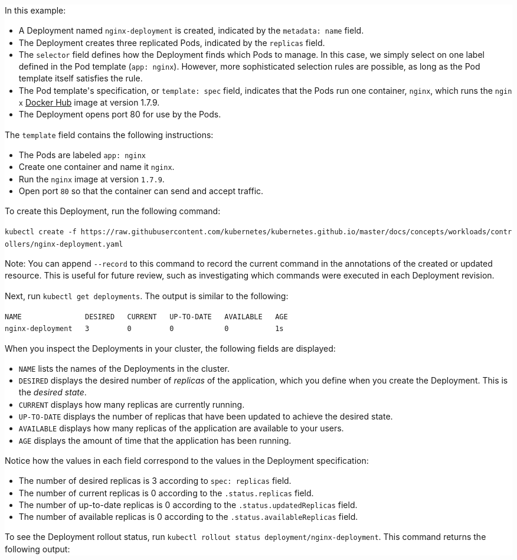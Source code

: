 In this example:

* A Deployment named `nginx-deployment` is created, indicated by the `metadata: name` field.
* The Deployment creates three replicated Pods, indicated by the `replicas` field.
* The `selector` field defines how the Deployment finds which Pods to manage.
  In this case, we simply select on one label defined in the Pod template (`app: nginx`).
  However, more sophisticated selection rules are possible,
  as long as the Pod template itself satisfies the rule.
* The Pod template's specification, or `template: spec` field, indicates that
  the Pods run one container, `nginx`, which runs the `nginx`
  [Docker Hub](https://hub.docker.com/) image at version 1.7.9.
* The Deployment opens port 80 for use by the Pods.

The `template` field contains the following instructions:

* The Pods are labeled `app: nginx`
* Create one container and name it `nginx`.
* Run the `nginx` image at version `1.7.9`.
* Open port `80` so that the container can send and accept traffic.

To create this Deployment, run the following command:

```shell
kubectl create -f https://raw.githubusercontent.com/kubernetes/kubernetes.github.io/master/docs/concepts/workloads/controllers/nginx-deployment.yaml
```

Note: You can append `--record` to this command to record the current command in the annotations of
the created or updated resource. This is useful for future review, such as investigating which
commands were executed in each Deployment revision.

Next, run `kubectl get deployments`. The output is similar to the following:

```shell
NAME               DESIRED   CURRENT   UP-TO-DATE   AVAILABLE   AGE
nginx-deployment   3         0         0            0           1s
```

When you inspect the Deployments in your cluster, the following fields are displayed:

* `NAME` lists the names of the Deployments in the cluster.
* `DESIRED` displays the desired number of _replicas_ of the application, which
   you define when you create the Deployment. This is the _desired state_.
* `CURRENT` displays how many replicas are currently running.
* `UP-TO-DATE` displays the number of replicas that have been updated to achieve
   the desired state.
* `AVAILABLE` displays how many replicas of the application are available to
   your users.
* `AGE` displays the amount of time that the application has been running.

Notice how the values in each field correspond to the values in the Deployment specification:

* The number of desired replicas is 3 according to `spec: replicas` field.
* The number of current replicas is 0 according to the `.status.replicas` field.
* The number of up-to-date replicas is 0 according to the `.status.updatedReplicas` field.
* The number of available replicas is 0 according to the `.status.availableReplicas` field.

To see the Deployment rollout status, run `kubectl rollout status deployment/nginx-deployment`. This command returns the following output:

